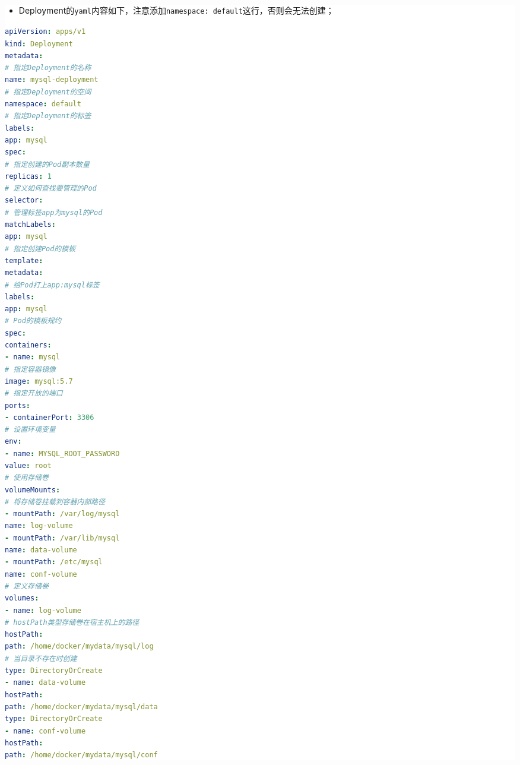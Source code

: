 *   Deployment的`yaml`内容如下，注意添加`namespace: default`这行，否则会无法创建；

```yaml
apiVersion: apps/v1
kind: Deployment
metadata:
# 指定Deployment的名称
name: mysql-deployment
# 指定Deployment的空间
namespace: default
# 指定Deployment的标签
labels:
app: mysql
spec:
# 指定创建的Pod副本数量
replicas: 1
# 定义如何查找要管理的Pod
selector:
# 管理标签app为mysql的Pod
matchLabels:
app: mysql
# 指定创建Pod的模板
template:
metadata:
# 给Pod打上app:mysql标签
labels:
app: mysql
# Pod的模板规约
spec:
containers:
- name: mysql
# 指定容器镜像
image: mysql:5.7
# 指定开放的端口
ports:
- containerPort: 3306
# 设置环境变量
env:
- name: MYSQL_ROOT_PASSWORD
value: root
# 使用存储卷
volumeMounts:
# 将存储卷挂载到容器内部路径
- mountPath: /var/log/mysql
name: log-volume
- mountPath: /var/lib/mysql
name: data-volume
- mountPath: /etc/mysql
name: conf-volume
# 定义存储卷
volumes:
- name: log-volume
# hostPath类型存储卷在宿主机上的路径
hostPath:
path: /home/docker/mydata/mysql/log
# 当目录不存在时创建
type: DirectoryOrCreate
- name: data-volume
hostPath:
path: /home/docker/mydata/mysql/data
type: DirectoryOrCreate
- name: conf-volume
hostPath:
path: /home/docker/mydata/mysql/conf
```